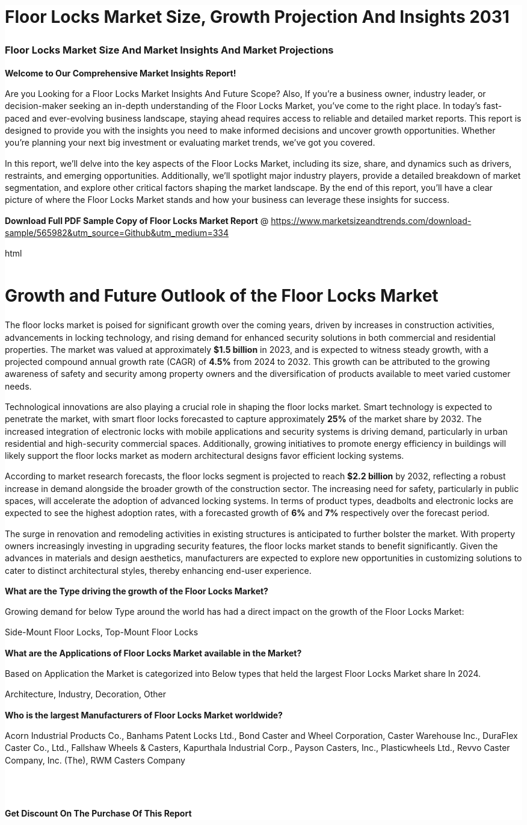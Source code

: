 <h1> Floor Locks Market Size, Growth Projection And Insights 2031</h1><div class="" data-test-id=""><h3><span class="">Floor Locks Market Size And Market Insights And Market Projections</span></h3></div><div class="" data-test-id=""><p><strong>Welcome to Our Comprehensive Market Insights Report!</strong></p><p>Are you Looking for a Floor Locks Market Insights And Future Scope? Also, If you&rsquo;re a business owner, industry leader, or decision-maker seeking an in-depth understanding of the Floor Locks Market, you&rsquo;ve come to the right place. In today&rsquo;s fast-paced and ever-evolving business landscape, staying ahead requires access to reliable and detailed market reports. This report is designed to provide you with the insights you need to make informed decisions and uncover growth opportunities. Whether you&rsquo;re planning your next big investment or evaluating market trends, we&rsquo;ve got you covered.</p><p>In this report, we&rsquo;ll delve into the key aspects of the Floor Locks Market, including its size, share, and dynamics such as drivers, restraints, and emerging opportunities. Additionally, we&rsquo;ll spotlight major industry players, provide a detailed breakdown of market segmentation, and explore other critical factors shaping the market landscape. By the end of this report, you&rsquo;ll have a clear picture of where the Floor Locks Market stands and how your business can leverage these insights for success.</p><p><strong>Download Full PDF Sample Copy of Floor Locks Market Report</strong> @ <a href="https://www.marketsizeandtrends.com/download-sample/565982&utm_source=Github&utm_medium=334" target="_blank">https://www.marketsizeandtrends.com/download-sample/565982&utm_source=Github&utm_medium=334</a></p></div><div class="" data-test-id=""><p><span class="">html<!DOCTYPE html><html lang="en"><head> <meta charset="UTF-8"> <meta name="viewport" content="width=device-width, initial-scale=1.0"> <title>Growth and Future Outlook of the Floor Locks Market</title></head><body> <h1>Growth and Future Outlook of the Floor Locks Market</h1> <p>The floor locks market is poised for significant growth over the coming years, driven by increases in construction activities, advancements in locking technology, and rising demand for enhanced security solutions in both commercial and residential properties. The market was valued at approximately <strong>$1.5 billion</strong> in 2023, and is expected to witness steady growth, with a projected compound annual growth rate (CAGR) of <strong>4.5%</strong> from 2024 to 2032. This growth can be attributed to the growing awareness of safety and security among property owners and the diversification of products available to meet varied customer needs.</p> <p>Technological innovations are also playing a crucial role in shaping the floor locks market. Smart technology is expected to penetrate the market, with smart floor locks forecasted to capture approximately <strong>25%</strong> of the market share by 2032. The increased integration of electronic locks with mobile applications and security systems is driving demand, particularly in urban residential and high-security commercial spaces. Additionally, growing initiatives to promote energy efficiency in buildings will likely support the floor locks market as modern architectural designs favor efficient locking systems.</p> <p style="font-weight: bold;"></p> <p>According to market research forecasts, the floor locks segment is projected to reach <strong>$2.2 billion</strong> by 2032, reflecting a robust increase in demand alongside the broader growth of the construction sector. The increasing need for safety, particularly in public spaces, will accelerate the adoption of advanced locking systems. In terms of product types, deadbolts and electronic locks are expected to see the highest adoption rates, with a forecasted growth of <strong>6%</strong> and <strong>7%</strong> respectively over the forecast period.</p> <p>The surge in renovation and remodeling activities in existing structures is anticipated to further bolster the market. With property owners increasingly investing in upgrading security features, the floor locks market stands to benefit significantly. Given the advances in materials and design aesthetics, manufacturers are expected to explore new opportunities in customizing solutions to cater to distinct architectural styles, thereby enhancing end-user experience.</p></body></html></span></p><p><strong><span class="">What are the&nbsp;Type driving the growth of the Floor Locks Market?</span></strong></p></div><div class="" data-test-id=""><p><span class="">Growing demand for below Type around the world has had a direct impact on the growth of the Floor Locks Market:</span></p></div><div class="" data-test-id=""><p>Side-Mount Floor Locks, Top-Mount Floor Locks</p><p><span class=""><strong>What are the&nbsp;Applications&nbsp;of Floor Locks Market available in the Market?</strong></span></p></div><div class="" data-test-id=""><p><span class="">Based on Application the Market is categorized into Below types that held the largest Floor Locks Market share In 2024.</span></p></div><div class="" data-test-id=""><p><span class="">Architecture, Industry, Decoration, Other</span></p><p><span class=""><strong>Who is the largest Manufacturers of Floor Locks Market worldwide?</strong></span></p></div><div class="" data-test-id=""><p><span class="">Acorn Industrial Products Co., Banhams Patent Locks Ltd., Bond Caster and Wheel Corporation, Caster Warehouse Inc., DuraFlex Caster Co., Ltd., Fallshaw Wheels & Casters, Kapurthala Industrial Corp., Payson Casters, Inc., Plasticwheels Ltd., Revvo Caster Company, Inc. (The), RWM Casters Company</span></p></div><div class="" data-test-id="">&nbsp;</div><div class="" data-test-id="">&nbsp;</div><div class="" data-test-id=""><p><span class=""><strong>Get Discount On The Purchase Of This Report